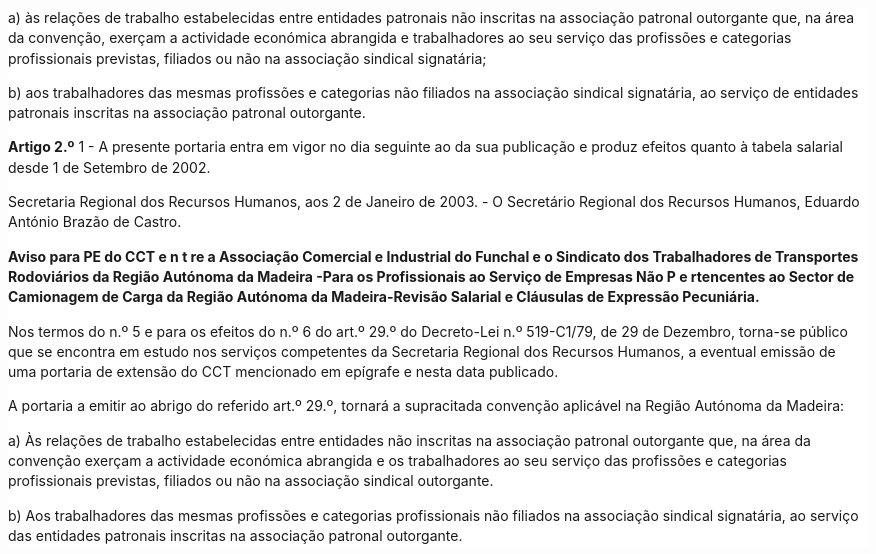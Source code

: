 
a) às relações de trabalho estabelecidas entre entidades
patronais não inscritas na associação patronal outorgante
que, na área da convenção, exerçam a actividade económica
abrangida e trabalhadores ao seu serviço das profissões e
categorias profissionais previstas, filiados ou não na
associação sindical signatária;


b) aos trabalhadores das mesmas profissões e categorias não
filiados na associação sindical signatária, ao serviço de
entidades patronais inscritas na associação patronal
outorgante.


**Artigo 2.º**
1 - A presente portaria entra em vigor no dia seguinte ao
da sua publicação e produz efeitos quanto à tabela salarial
desde 1 de Setembro de 2002.


Secretaria Regional dos Recursos Humanos, aos 2 de Janeiro
de 2003. - O Secretário Regional dos Recursos Humanos, Eduardo
António Brazão de Castro.



**Aviso para PE do CCT e n t re a Associação Comercial e
Industrial do Funchal e o Sindicato dos Trabalhadores de
Transportes Rodoviários da Região Autónoma da Madeira
-Para os Profissionais ao Serviço de Empresas Não
P e rtencentes ao Sector de Camionagem de Carga da
Região Autónoma da Madeira-Revisão Salarial e
Cláusulas de Expressão Pecuniária.**


Nos termos do n.º 5 e para os efeitos do n.º 6 do art.º 29.º
do Decreto-Lei n.º 519-C1/79, de 29 de Dezembro, torna-se
público que se encontra em estudo nos serviços competentes
da Secretaria Regional dos Recursos Humanos, a eventual
emissão de uma portaria de extensão do CCT mencionado
em epígrafe e nesta data publicado.


A portaria a emitir ao abrigo do referido art.º 29.º, tornará
a supracitada convenção aplicável na Região Autónoma da
Madeira:


a) Às relações de trabalho estabelecidas entre entidades não
inscritas na associação patronal outorgante que, na área da
convenção exerçam a actividade económica abrangida e os
trabalhadores ao seu serviço das profissões e categorias
profissionais previstas, filiados ou não na associação
sindical outorgante.


b) Aos trabalhadores das mesmas profissões e categorias
profissionais não filiados na associação sindical signatária,
ao serviço das entidades patronais inscritas na associação
patronal outorgante.
